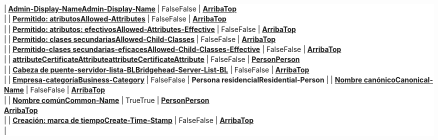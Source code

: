 | [<span data-ttu-id="28917-475">**Admin-Display-Name**</span><span class="sxs-lookup"><span data-stu-id="28917-475">**Admin-Display-Name**</span></span>](a-admindisplayname.md)                            | <span data-ttu-id="28917-476">False</span><span class="sxs-lookup"><span data-stu-id="28917-476">False</span></span>     | [<span data-ttu-id="28917-477">**Arriba**</span><span class="sxs-lookup"><span data-stu-id="28917-477">**Top**</span></span>](c-top.md)<br/>                                       |
| [<span data-ttu-id="28917-478">**Permitido: atributos**</span><span class="sxs-lookup"><span data-stu-id="28917-478">**Allowed-Attributes**</span></span>](a-allowedattributes.md)                           | <span data-ttu-id="28917-479">False</span><span class="sxs-lookup"><span data-stu-id="28917-479">False</span></span>     | [<span data-ttu-id="28917-480">**Arriba**</span><span class="sxs-lookup"><span data-stu-id="28917-480">**Top**</span></span>](c-top.md)<br/>                                       |
| [<span data-ttu-id="28917-481">**Permitido: atributos: efectivos**</span><span class="sxs-lookup"><span data-stu-id="28917-481">**Allowed-Attributes-Effective**</span></span>](a-allowedattributeseffective.md)        | <span data-ttu-id="28917-482">False</span><span class="sxs-lookup"><span data-stu-id="28917-482">False</span></span>     | [<span data-ttu-id="28917-483">**Arriba**</span><span class="sxs-lookup"><span data-stu-id="28917-483">**Top**</span></span>](c-top.md)<br/>                                       |
| [<span data-ttu-id="28917-484">**Permitido: clases secundarias**</span><span class="sxs-lookup"><span data-stu-id="28917-484">**Allowed-Child-Classes**</span></span>](a-allowedchildclasses.md)                      | <span data-ttu-id="28917-485">False</span><span class="sxs-lookup"><span data-stu-id="28917-485">False</span></span>     | [<span data-ttu-id="28917-486">**Arriba**</span><span class="sxs-lookup"><span data-stu-id="28917-486">**Top**</span></span>](c-top.md)<br/>                                       |
| [<span data-ttu-id="28917-487">**Permitido-clases secundarias-eficaces**</span><span class="sxs-lookup"><span data-stu-id="28917-487">**Allowed-Child-Classes-Effective**</span></span>](a-allowedchildclasseseffective.md)   | <span data-ttu-id="28917-488">False</span><span class="sxs-lookup"><span data-stu-id="28917-488">False</span></span>     | [<span data-ttu-id="28917-489">**Arriba**</span><span class="sxs-lookup"><span data-stu-id="28917-489">**Top**</span></span>](c-top.md)<br/>                                       |
| [<span data-ttu-id="28917-490">**attributeCertificateAttribute**</span><span class="sxs-lookup"><span data-stu-id="28917-490">**attributeCertificateAttribute**</span></span>](a-attributecertificateattribute.md)    | <span data-ttu-id="28917-491">False</span><span class="sxs-lookup"><span data-stu-id="28917-491">False</span></span>     | [<span data-ttu-id="28917-492">**Person**</span><span class="sxs-lookup"><span data-stu-id="28917-492">**Person**</span></span>](c-person.md)<br/>                                 |
| [<span data-ttu-id="28917-493">**Cabeza de puente-servidor-lista-BL**</span><span class="sxs-lookup"><span data-stu-id="28917-493">**Bridgehead-Server-List-BL**</span></span>](a-bridgeheadserverlistbl.md)               | <span data-ttu-id="28917-494">False</span><span class="sxs-lookup"><span data-stu-id="28917-494">False</span></span>     | [<span data-ttu-id="28917-495">**Arriba**</span><span class="sxs-lookup"><span data-stu-id="28917-495">**Top**</span></span>](c-top.md)<br/>                                       |
| [<span data-ttu-id="28917-496">**Empresa-categoría**</span><span class="sxs-lookup"><span data-stu-id="28917-496">**Business-Category**</span></span>](a-businesscategory.md)                             | <span data-ttu-id="28917-497">False</span><span class="sxs-lookup"><span data-stu-id="28917-497">False</span></span>     | <span data-ttu-id="28917-498">**Persona residencial**</span><span class="sxs-lookup"><span data-stu-id="28917-498">**Residential-Person**</span></span>                                                |
| [<span data-ttu-id="28917-499">**Nombre canónico**</span><span class="sxs-lookup"><span data-stu-id="28917-499">**Canonical-Name**</span></span>](a-canonicalname.md)                                   | <span data-ttu-id="28917-500">False</span><span class="sxs-lookup"><span data-stu-id="28917-500">False</span></span>     | [<span data-ttu-id="28917-501">**Arriba**</span><span class="sxs-lookup"><span data-stu-id="28917-501">**Top**</span></span>](c-top.md)<br/>                                       |
| [<span data-ttu-id="28917-502">**Nombre común**</span><span class="sxs-lookup"><span data-stu-id="28917-502">**Common-Name**</span></span>](a-cn.md)                                                 | <span data-ttu-id="28917-503">True</span><span class="sxs-lookup"><span data-stu-id="28917-503">True</span></span>      | [<span data-ttu-id="28917-504">**Person**</span><span class="sxs-lookup"><span data-stu-id="28917-504">**Person**</span></span>](c-person.md)<br/> [<span data-ttu-id="28917-505">**Arriba**</span><span class="sxs-lookup"><span data-stu-id="28917-505">**Top**</span></span>](c-top.md)<br/> |
| [<span data-ttu-id="28917-506">**Creación: marca de tiempo**</span><span class="sxs-lookup"><span data-stu-id="28917-506">**Create-Time-Stamp**</span></span>](a-createtimestamp.md)                              | <span data-ttu-id="28917-507">False</span><span class="sxs-lookup"><span data-stu-id="28917-507">False</span></span>     | [<span data-ttu-id="28917-508">**Arriba**</span><span class="sxs-lookup"><span data-stu-id="28917-508">**Top**</span></span>](c-top.md)<br/>                                       |